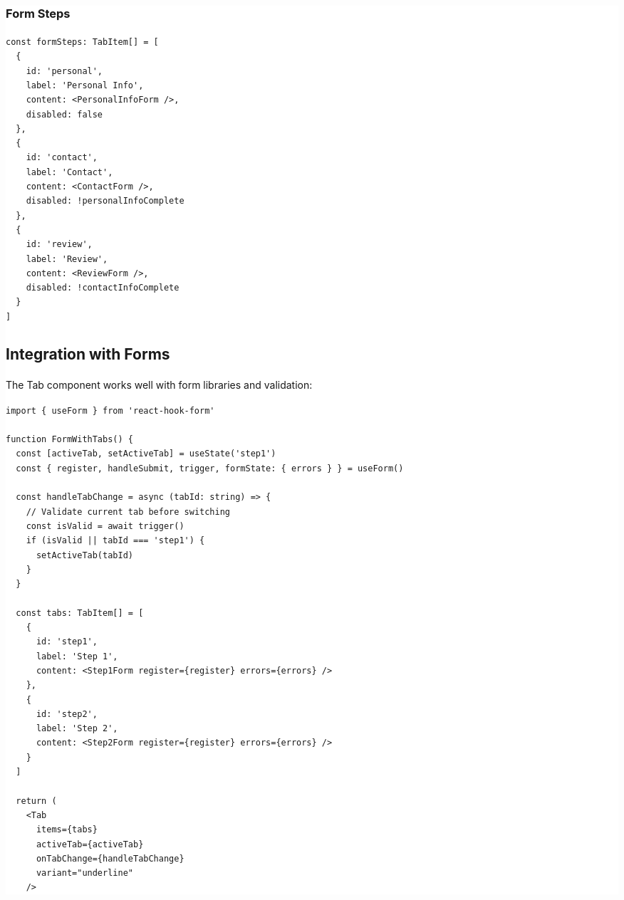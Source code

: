 ### Form Steps

```tsx
const formSteps: TabItem[] = [
  {
    id: 'personal',
    label: 'Personal Info',
    content: <PersonalInfoForm />,
    disabled: false
  },
  {
    id: 'contact',
    label: 'Contact',
    content: <ContactForm />,
    disabled: !personalInfoComplete
  },
  {
    id: 'review',
    label: 'Review',
    content: <ReviewForm />,
    disabled: !contactInfoComplete
  }
]
```

## Integration with Forms

The Tab component works well with form libraries and validation:

```tsx
import { useForm } from 'react-hook-form'

function FormWithTabs() {
  const [activeTab, setActiveTab] = useState('step1')
  const { register, handleSubmit, trigger, formState: { errors } } = useForm()

  const handleTabChange = async (tabId: string) => {
    // Validate current tab before switching
    const isValid = await trigger()
    if (isValid || tabId === 'step1') {
      setActiveTab(tabId)
    }
  }

  const tabs: TabItem[] = [
    {
      id: 'step1',
      label: 'Step 1',
      content: <Step1Form register={register} errors={errors} />
    },
    {
      id: 'step2',
      label: 'Step 2',
      content: <Step2Form register={register} errors={errors} />
    }
  ]

  return (
    <Tab
      items={tabs}
      activeTab={activeTab}
      onTabChange={handleTabChange}
      variant="underline"
    />
```